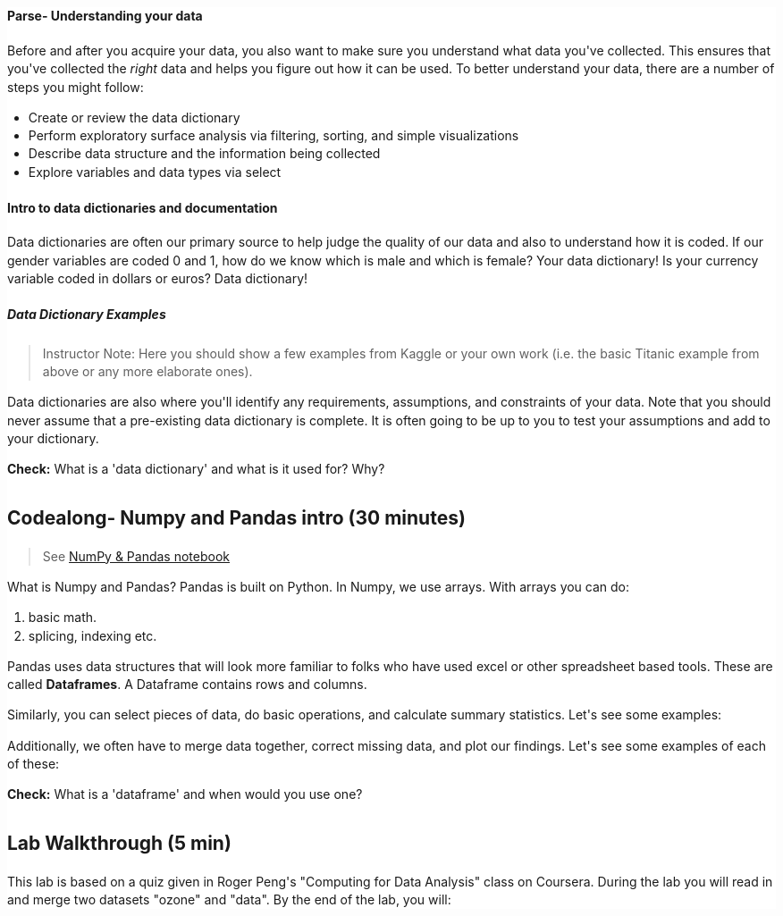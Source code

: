 #### Parse- Understanding your data
Before and after you acquire your data, you also want to make sure you understand what data you've collected. This ensures that you've collected the *right* data and helps you figure out how it can be used. To better understand your data, there are a number of steps you might follow:

- Create or review the data dictionary
- Perform exploratory surface analysis via filtering, sorting, and simple visualizations
- Describe data structure and the information being collected
- Explore variables and data types via select

#### Intro to data dictionaries and documentation
Data dictionaries are often our primary source to help judge the quality of our data and also to understand how it is coded. If our gender variables are coded 0 and 1, how do we know which is male and which is female? Your data dictionary! Is your currency variable coded in dollars or euros? Data dictionary!

##### Data Dictionary Examples
> Instructor Note: Here you should show a few examples from Kaggle or your own work (i.e. the basic Titanic example from above or any more elaborate ones).

Data dictionaries are also where you'll identify any requirements, assumptions, and constraints of your data. Note that you should never assume that a pre-existing data dictionary is complete. It is often going to be up to you to test your assumptions and add to your dictionary.

**Check:** What is a 'data dictionary' and what is it used for? Why?


<a name="codealong"></a>
## Codealong- Numpy and Pandas intro (30 minutes)
> See [NumPy & Pandas notebook](./code/numpy-and-pandas.ipynb)

What is Numpy and Pandas?
Pandas is built on Python. In Numpy, we use arrays. With arrays you can do:

1. basic math.
2. splicing, indexing etc.

Pandas uses data structures that will look more familiar to folks who have used excel or other spreadsheet based tools. These are called **Dataframes**. A Dataframe contains rows and columns.

Similarly, you can select pieces of data, do basic operations, and calculate summary statistics. Let's see some examples:

Additionally, we often have to merge data together, correct missing data, and plot our findings. Let's see some examples of each of these:

**Check:** What is a 'dataframe' and when would you use one?


<a name="introduction3"></a>
## Lab Walkthrough (5 min)

This lab is based on a quiz given in Roger Peng's "Computing for Data Analysis" class on Coursera. During the lab you will read in and merge two datasets "ozone" and "data". By the end of the lab, you will:
